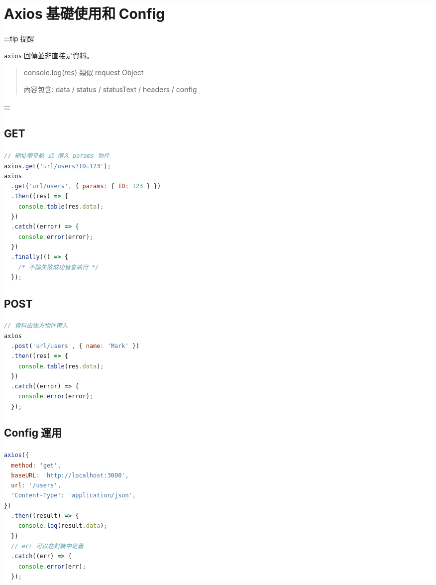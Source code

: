 # Axios 基礎使用和 Config

:::tip 提醒

`axios` 回傳並非直接是資料。

> console.log(res) 類似 request Object
>
> 內容包含: data / status / statusText / headers / config

:::

## GET

```js
// 網址帶參數 或 傳入 params 物件
axios.get('url/users?ID=123');
axios
  .get('url/users', { params: { ID: 123 } })
  .then((res) => {
    console.table(res.data);
  })
  .catch((error) => {
    console.error(error);
  })
  .finally(() => {
    /* 不論失敗成功皆會執行 */
  });
```

## POST

```js
// 資料由後方物件帶入
axios
  .post('url/users', { name: 'Mark' })
  .then((res) => {
    console.table(res.data);
  })
  .catch((error) => {
    console.error(error);
  });
```

## Config 運用

```js
axios({
  method: 'get',
  baseURL: 'http://localhost:3000',
  url: '/users',
  'Content-Type': 'application/json',
})
  .then((result) => {
    console.log(result.data);
  })
  // err 可以在封裝中定義
  .catch((err) => {
    console.error(err);
  });
```
